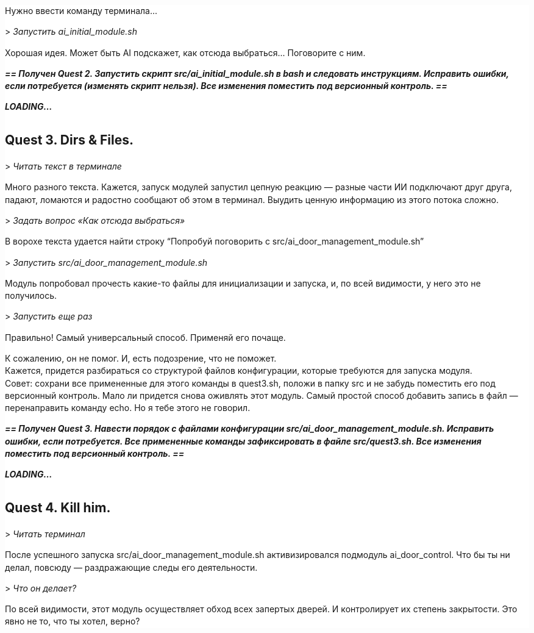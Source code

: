 Нужно ввести команду терминала...

\> *Запустить ai_initial_module.sh*

Хорошая идея. Может быть AI подскажет, как отсюда выбраться... Поговорите с ним.

_**== Получен Quest 2. Запустить скрипт src/ai_initial_module.sh в bash и следовать инструкциям. Исправить ошибки, если потребуется (изменять скрипт нельзя). Все изменения поместить под версионный контроль. ==**_

***LOADING…***


## Quest 3. Dirs & Files.

\> *Читать текст в терминале*

Много разного текста. Кажется, запуск модулей запустил цепную реакцию — разные части ИИ подключают друг друга, падают, ломаются и радостно сообщают об этом в терминал. Выудить ценную информацию из этого потока сложно.

\> *Задать вопрос «Как отсюда выбраться»*

В ворохе текста удается найти строку “Попробуй поговорить с src/ai_door_management_module.sh”

\> *Запустить src/ai_door_management_module.sh*

Модуль попробовал прочесть какие-то файлы для инициализации и запуска, и, по всей видимости, у него это не получилось.

\> *Запустить еще раз*

Правильно! Самый универсальный способ. Применяй его почаще.

К сожалению, он не помог. И, есть подозрение, что не поможет. \
Кажется, придется разбираться со структурой файлов конфигурации, которые требуются для запуска модуля. \
Совет: сохрани все примененные для этого команды в quest3.sh, положи в папку src и не забудь поместить его под версионный контроль. Мало ли придется снова оживлять этот модуль. Самый простой способ добавить запись в файл — перенаправить команду echo. Но я тебе этого не говорил.

_**== Получен Quest 3. Навести порядок с файлами конфигурации src/ai_door_management_module.sh. Исправить ошибки, если потребуется. Все примененные команды зафиксировать в файле src/quest3.sh. Все изменения поместить под версионный контроль. ==**_

***LOADING…***


## Quest 4. Kill him.

\> *Читать терминал*

После успешного запуска src/ai_door_management_module.sh активизировался подмодуль ai_door_control. Что бы ты ни делал, повсюду — раздражающие следы его деятельности.

\> *Что он делает?*

По всей видимости, этот модуль осуществляет обход всех запертых дверей. И контролирует их степень закрытости. Это явно не то, что ты хотел, верно?

